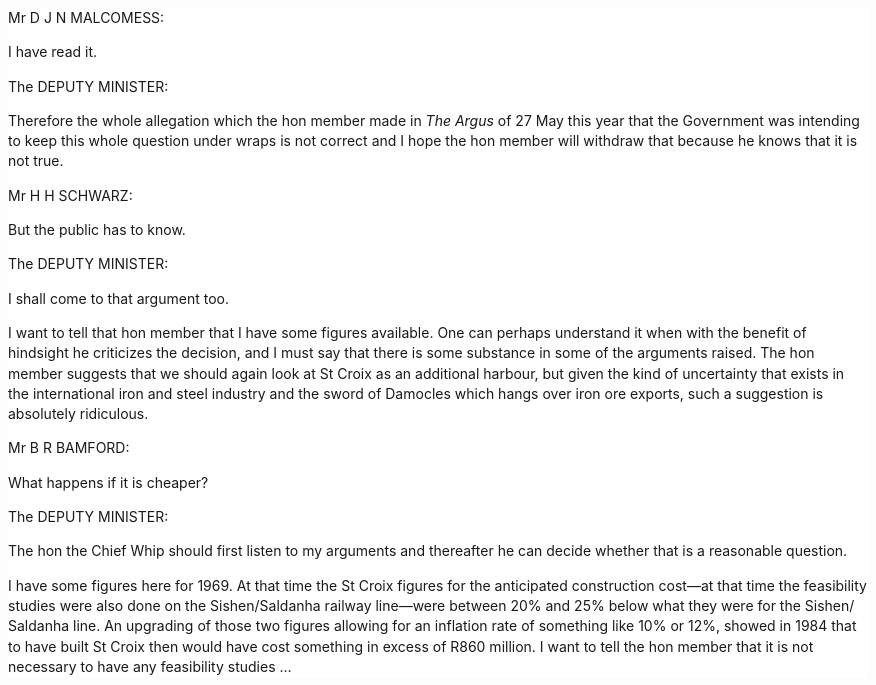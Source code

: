 </speech>

<speech by="#malcomess">

<from>Mr <person refersTo="hansard_za">D J N MALCOMESS</person>:</from>

<p>I have read it.</p>

</speech>

<speech by="#deputy_minister">

<from>The <person refersTo="hansard_za">DEPUTY MINISTER</person>:</from>

<p>Therefore the whole allegation which the hon member made in <i>The Argus</i> of 27 May this year that the Government was intending to keep this whole question under wraps is not correct and I hope the hon member will withdraw that because he knows that it is not true.</p>

</speech>

<speech by="#schwarz">

<from>Mr <person refersTo="hansard_za">H H SCHWARZ</person>:</from>

<p>But the public has to know.</p>

</speech>

<speech by="#deputy_minister">

<from>The <person refersTo="hansard_za">DEPUTY MINISTER</person>:</from>

<p>I shall come to that argument too.</p>

<p>I want to tell that hon member that I have some figures available. One can perhaps understand it when with the benefit of hindsight he criticizes the decision, and I must say that there is some substance in some of the arguments raised. The hon member suggests that we should again look at St Croix as an additional harbour, but given the kind of uncertainty that exists in the international iron and steel industry and the sword of Damocles which hangs over iron ore exports, such a suggestion is absolutely ridiculous.</p>

</speech>

<speech by="#bamford">

<from>Mr <person refersTo="hansard_za">B R BAMFORD</person>:</from>

<p>What happens if it is cheaper?</p>

</speech>

<speech by="#deputy_minister">

<from>The <person refersTo="hansard_za">DEPUTY MINISTER</person>:</from>

<p>The hon the Chief Whip should first listen to my arguments and thereafter he can decide whether that is a reasonable question.</p>

<p>I have some figures here for 1969. At that time the St Croix figures for the anticipated construction cost&#x2014;at that time the feasibility studies were also done on the Sishen/Saldanha railway line&#x2014;were between 20% and 25% below what they were for the Sishen/ Saldanha line. An upgrading of those two figures allowing for an inflation rate of something like 10% or 12%, showed in 1984 that to have built St Croix then would have cost something in excess of R860 million. I want to tell the hon member that it is not necessary to have any feasibility studies &#x2026;</p>
